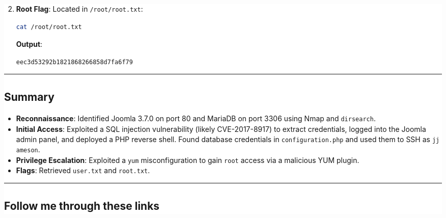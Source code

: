 2. **Root Flag**:
   Located in `/root/root.txt`:
   ```bash
   cat /root/root.txt
   ```
   **Output**:
   ```plaintext
   eec3d53292b1821868266858d7fa6f79
   ```

---

## Summary
- **Reconnaissance**: Identified Joomla 3.7.0 on port 80 and MariaDB on port 3306 using Nmap and `dirsearch`.
- **Initial Access**: Exploited a SQL injection vulnerability (likely CVE-2017-8917) to extract credentials, logged into the Joomla admin panel, and deployed a PHP reverse shell. Found database credentials in `configuration.php` and used them to SSH as `jjameson`.
- **Privilege Escalation**: Exploited a `yum` misconfiguration to gain `root` access via a malicious YUM plugin.
- **Flags**: Retrieved `user.txt` and `root.txt`.

---


<iframe src="https://tryhackme.com/api/v2/badges/public-profile?userPublicId=3186403" style='border:none;'></iframe>

Follow me through these links
---

